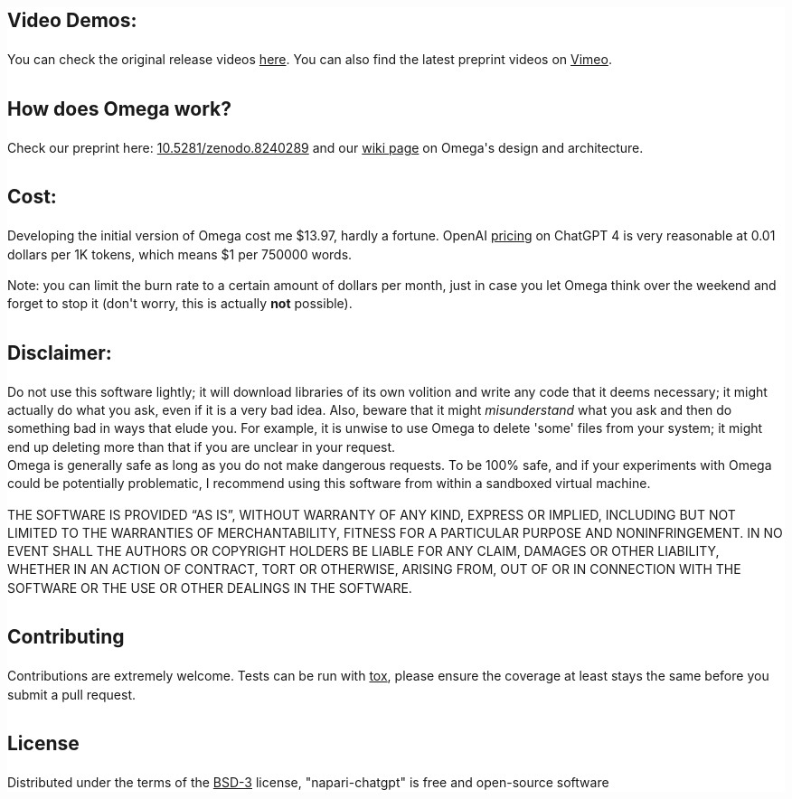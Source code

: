 ## Video Demos:

You can check the original release videos [here](https://github.com/royerlab/napari-chatgpt/wiki/VideoDemos).
You can also find the latest preprint videos on [Vimeo](https://vimeo.com/showcase/10983385).

## How does Omega work?

Check our preprint here: [10.5281/zenodo.8240289](10.5281/zenodo.8240289)
and our [wiki page](https://github.com/royerlab/napari-chatgpt/wiki/OmegaDesign) on Omega's design and architecture.

## Cost:

Developing the initial version of Omega cost me $13.97, hardly a fortune. 
OpenAI [pricing](https://openai.com/pricing) on ChatGPT 4 is very reasonable at 0.01 dollars per 1K tokens, which means $1 per 750000 words. 

Note: you can limit the burn rate to a certain amount of dollars per month, just
in case you let Omega think over the weekend and forget to stop it (don't worry, 
this is actually **not** possible).

## Disclaimer:

Do not use this software lightly; it will download libraries of its own volition
and write any code that it deems necessary; it might actually do what you ask, even
if it is a very bad idea. Also, beware that it might _misunderstand_ what you ask and
then do something bad in ways that elude you. For example, it is unwise to use Omega to delete 
'some' files from your system; it might end up deleting more than that if you are unclear in 
your request.  
Omega is generally safe as long as you do not make dangerous requests. To be 100% safe, and
if your experiments with Omega could be potentially problematic, I recommend using this 
software from within a sandboxed virtual machine.

THE SOFTWARE IS PROVIDED “AS IS”, WITHOUT WARRANTY OF ANY KIND, EXPRESS OR
IMPLIED, INCLUDING BUT NOT LIMITED TO THE WARRANTIES OF MERCHANTABILITY, FITNESS FOR A
PARTICULAR PURPOSE AND NONINFRINGEMENT. IN NO EVENT SHALL THE AUTHORS OR COPYRIGHT HOLDERS
BE LIABLE FOR ANY CLAIM, DAMAGES OR OTHER LIABILITY, WHETHER IN AN ACTION OF CONTRACT,
TORT OR OTHERWISE, ARISING FROM, OUT OF OR IN CONNECTION WITH THE SOFTWARE OR
THE USE OR OTHER DEALINGS IN THE SOFTWARE.

## Contributing

Contributions are extremely welcome. Tests can be run with [tox], please ensure
the coverage at least stays the same before you submit a pull request.

## License

Distributed under the terms of the [BSD-3] license,
"napari-chatgpt" is free and open-source software


[napari]: https://github.com/napari/napari
[Cookiecutter]: https://github.com/audreyr/cookiecutter
[@napari]: https://github.com/napari
[MIT]: http://opensource.org/licenses/MIT
[BSD-3]: http://opensource.org/licenses/BSD-3-Clause
[GNU GPL v3.0]: http://www.gnu.org/licenses/gpl-3.0.txt
[GNU LGPL v3.0]: http://www.gnu.org/licenses/lgpl-3.0.txt
[Apache Software License 2.0]: http://www.apache.org/licenses/LICENSE-2.0
[Mozilla Public License 2.0]: https://www.mozilla.org/media/MPL/2.0/index.txt
[cookiecutter-napari-plugin]: https://github.com/napari/cookiecutter-napari-plugin
[file an issue]: https://github.com/royerlab/napari-chatgpt/issues
[napari]: https://github.com/napari/napari
[tox]: https://tox.readthedocs.io/en/latest/
[pip]: https://pypi.org/project/pip/
[PyPI]: https://pypi.org/